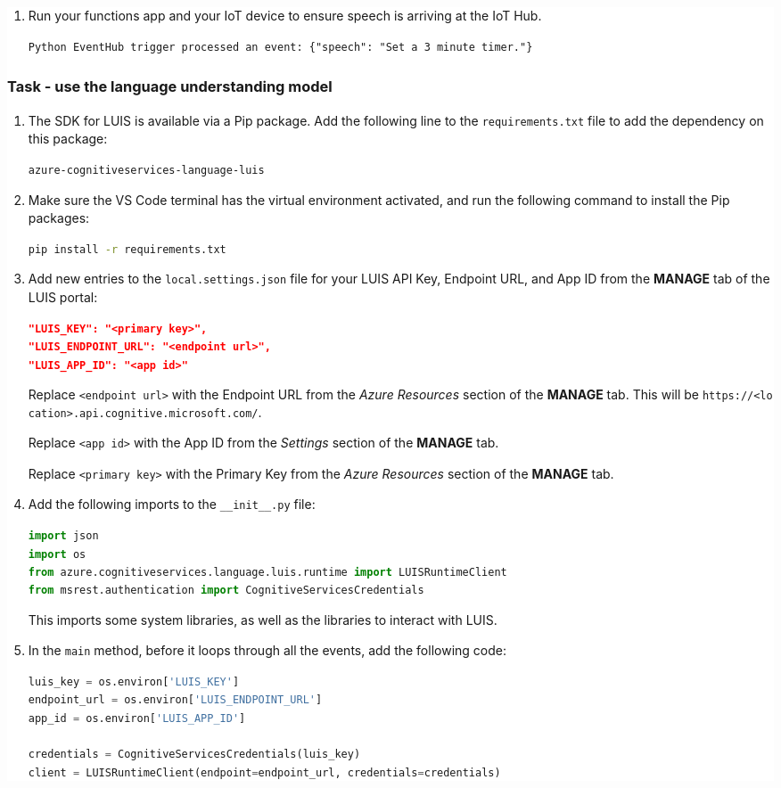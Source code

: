 1. Run your functions app and your IoT device to ensure speech is arriving at the IoT Hub.

    ```output
    Python EventHub trigger processed an event: {"speech": "Set a 3 minute timer."}
    ```

### Task - use the language understanding model

1. The SDK for LUIS is available via a Pip package. Add the following line to the `requirements.txt` file to add the dependency on this package:

    ```sh
    azure-cognitiveservices-language-luis
    ```

1. Make sure the VS Code terminal has the virtual environment activated, and run the following command to install the Pip packages:

    ```sh
    pip install -r requirements.txt
    ```

1. Add new entries to the `local.settings.json` file for your LUIS API Key, Endpoint URL, and App ID from the **MANAGE** tab of the LUIS portal:

    ```JSON
    "LUIS_KEY": "<primary key>",
    "LUIS_ENDPOINT_URL": "<endpoint url>",
    "LUIS_APP_ID": "<app id>"
    ```

    Replace `<endpoint url>` with the Endpoint URL from the *Azure Resources* section of the **MANAGE** tab. This will be `https://<location>.api.cognitive.microsoft.com/`.

    Replace `<app id>` with the App ID from the *Settings* section of the **MANAGE** tab.

    Replace `<primary key>` with the Primary Key from the *Azure Resources* section of the **MANAGE** tab.

1. Add the following imports to the `__init__.py` file:

    ```python
    import json
    import os
    from azure.cognitiveservices.language.luis.runtime import LUISRuntimeClient
    from msrest.authentication import CognitiveServicesCredentials
    ```

    This imports some system libraries, as well as the libraries to interact with LUIS.

1. In the `main` method, before it loops through all the events, add the following code:

    ```python
    luis_key = os.environ['LUIS_KEY']
    endpoint_url = os.environ['LUIS_ENDPOINT_URL']
    app_id = os.environ['LUIS_APP_ID']
    
    credentials = CognitiveServicesCredentials(luis_key)
    client = LUISRuntimeClient(endpoint=endpoint_url, credentials=credentials)
    ```
